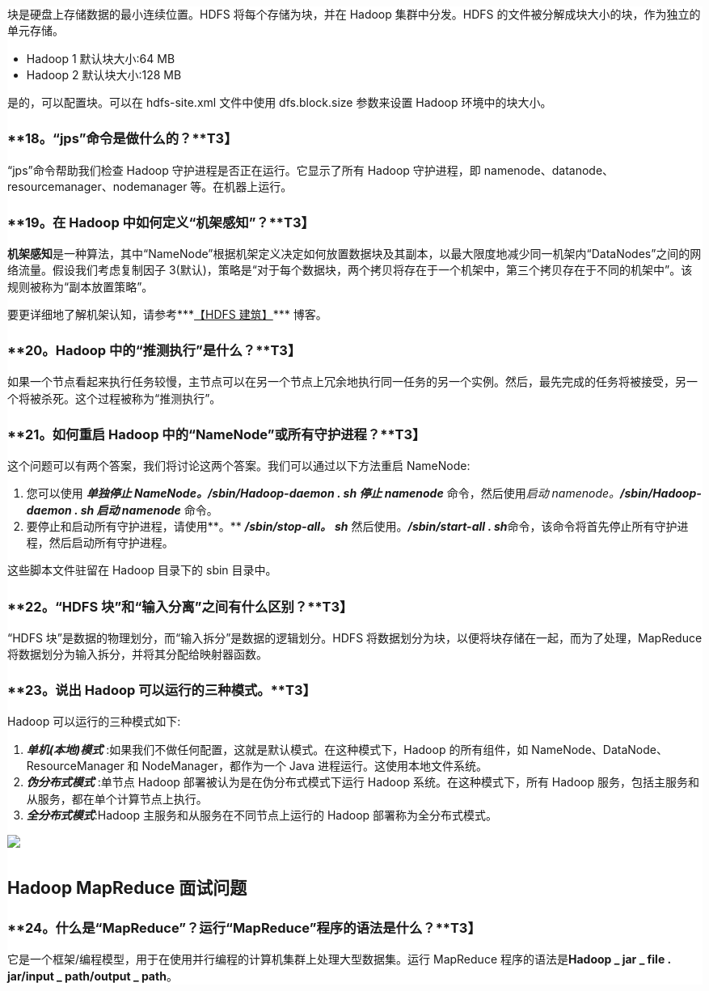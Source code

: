 块是硬盘上存储数据的最小连续位置。HDFS 将每个存储为块，并在 Hadoop 集群中分发。HDFS 的文件被分解成块大小的块，作为独立的单元存储。

*   Hadoop 1 默认块大小:64 MB
*   Hadoop 2 默认块大小:128 MB

是的，可以配置块。可以在 hdfs-site.xml 文件中使用 dfs.block.size 参数来设置 Hadoop 环境中的块大小。

### **18。“jps”命令是做什么的？**T3】

“jps”命令帮助我们检查 Hadoop 守护进程是否正在运行。它显示了所有 Hadoop 守护进程，即 namenode、datanode、resourcemanager、nodemanager 等。在机器上运行。

### **19。在 Hadoop 中如何定义“机架感知”？**T3】

**机架感知**是一种算法，其中“NameNode”根据机架定义决定如何放置数据块及其副本，以最大限度地减少同一机架内“DataNodes”之间的网络流量。假设我们考虑复制因子 3(默认)，策略是“对于每个数据块，两个拷贝将存在于一个机架中，第三个拷贝存在于不同的机架中”。该规则被称为“副本放置策略”。

要更详细地了解机架认知，请参考***[【HDFS 建筑】](https://www.edureka.co/blog/apache-hadoop-hdfs-architecture/)*** 博客。

### **20。Hadoop 中的“推测执行”是什么？**T3】

如果一个节点看起来执行任务较慢，主节点可以在另一个节点上冗余地执行同一任务的另一个实例。然后，最先完成的任务将被接受，另一个将被杀死。这个过程被称为“推测执行”。

### **21。如何重启 Hadoop 中的“NameNode”或所有守护进程？**T3】

这个问题可以有两个答案，我们将讨论这两个答案。我们可以通过以下方法重启 NameNode:

1.  您可以使用 ***单独停止 NameNode。******/sbin/Hadoop-daemon . sh 停止 namenode*** 命令，然后使用*启动 namenode。****/sbin/Hadoop-daemon . sh 启动 namenode*** 命令。
2.  要停止和启动所有守护进程，请使用**。** ***/sbin/stop-all。*** ***sh*** 然后使用。***/sbin/start-all . sh***命令，该命令将首先停止所有守护进程，然后启动所有守护进程。

这些脚本文件驻留在 Hadoop 目录下的 sbin 目录中。

### **22。“HDFS 块”和“输入分离”之间有什么区别？**T3】

“HDFS 块”是数据的物理划分，而“输入拆分”是数据的逻辑划分。HDFS 将数据划分为块，以便将块存储在一起，而为了处理，MapReduce 将数据划分为输入拆分，并将其分配给映射器函数。

### **23。说出 Hadoop 可以运行的三种模式。**T3】

Hadoop 可以运行的三种模式如下:

1.  ***单机(本地)模式*** :如果我们不做任何配置，这就是默认模式。在这种模式下，Hadoop 的所有组件，如 NameNode、DataNode、ResourceManager 和 NodeManager，都作为一个 Java 进程运行。这使用本地文件系统。
2.  ***伪分布式模式*** :单节点 Hadoop 部署被认为是在伪分布式模式下运行 Hadoop 系统。在这种模式下，所有 Hadoop 服务，包括主服务和从服务，都在单个计算节点上执行。
3.  ***全分布式模式***:Hadoop 主服务和从服务在不同节点上运行的 Hadoop 部署称为全分布式模式。

![](../Images/80fa6adcfc3f64d015030e2a410150ff.png)

## **Hadoop MapReduce 面试问题**

### **24。什么是“MapReduce”？运行“MapReduce”程序的语法是什么？**T3】

它是一个框架/编程模型，用于在使用并行编程的计算机集群上处理大型数据集。运行 MapReduce 程序的语法是**Hadoop _ jar _ file . jar/input _ path/output _ path**。
